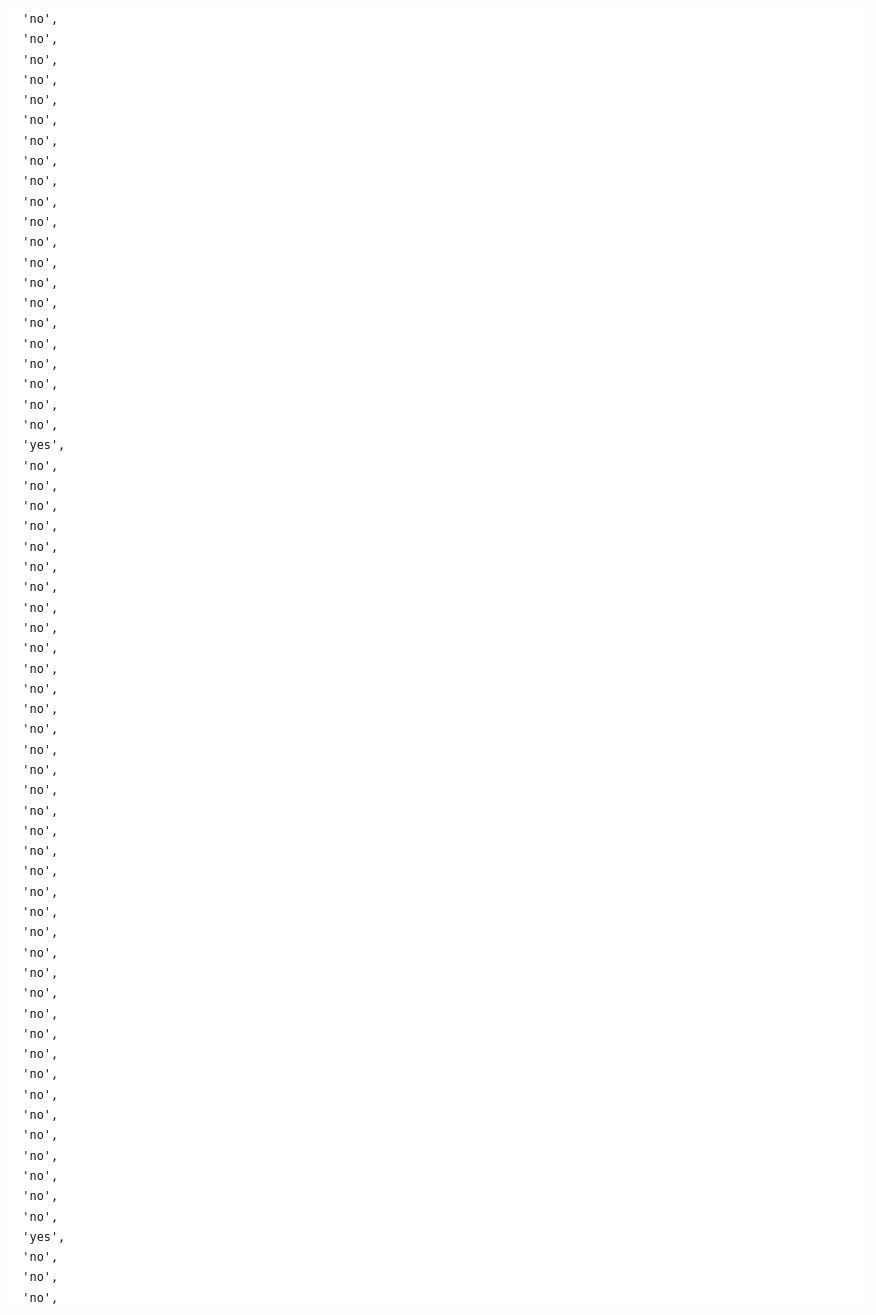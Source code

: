       'no',
      'no',
      'no',
      'no',
      'no',
      'no',
      'no',
      'no',
      'no',
      'no',
      'no',
      'no',
      'no',
      'no',
      'no',
      'no',
      'no',
      'no',
      'no',
      'no',
      'no',
      'yes',
      'no',
      'no',
      'no',
      'no',
      'no',
      'no',
      'no',
      'no',
      'no',
      'no',
      'no',
      'no',
      'no',
      'no',
      'no',
      'no',
      'no',
      'no',
      'no',
      'no',
      'no',
      'no',
      'no',
      'no',
      'no',
      'no',
      'no',
      'no',
      'no',
      'no',
      'no',
      'no',
      'no',
      'no',
      'no',
      'no',
      'no',
      'no',
      'yes',
      'no',
      'no',
      'no',